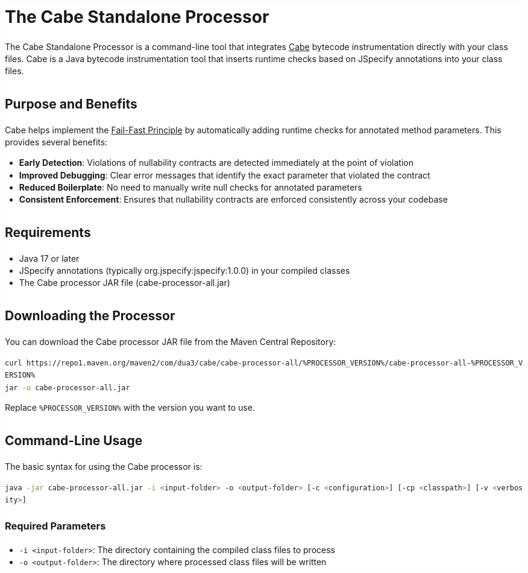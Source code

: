 # The Cabe Standalone Processor

The Cabe Standalone Processor is a command-line tool that integrates [Cabe](https://xzel23.github.io/cabe/cabe.html) bytecode instrumentation directly with your class files. Cabe is a Java bytecode instrumentation tool that inserts runtime checks based on JSpecify annotations into your class files.

## Purpose and Benefits

Cabe helps implement the [Fail-Fast Principle](https://www.martinfowler.com/ieeeSoftware/failFast.pdf) by automatically adding runtime checks for annotated method parameters. This provides several benefits:

- **Early Detection**: Violations of nullability contracts are detected immediately at the point of violation
- **Improved Debugging**: Clear error messages that identify the exact parameter that violated the contract
- **Reduced Boilerplate**: No need to manually write null checks for annotated parameters
- **Consistent Enforcement**: Ensures that nullability contracts are enforced consistently across your codebase

## Requirements

- Java 17 or later
- JSpecify annotations (typically org.jspecify:jspecify:1.0.0) in your compiled classes
- The Cabe processor JAR file (cabe-processor-all.jar)

## Downloading the Processor

You can download the Cabe processor JAR file from the Maven Central Repository:

```bash
curl https://repo1.maven.org/maven2/com/dua3/cabe/cabe-processor-all/%PROCESSOR_VERSION%/cabe-processor-all-%PROCESSOR_VERSION%
jar -o cabe-processor-all.jar
```

Replace `%PROCESSOR_VERSION%` with the version you want to use.

## Command-Line Usage

The basic syntax for using the Cabe processor is:

```bash
java -jar cabe-processor-all.jar -i <input-folder> -o <output-folder> [-c <configuration>] [-cp <classpath>] [-v <verbosity>]
```

### Required Parameters

- `-i <input-folder>`: The directory containing the compiled class files to process
- `-o <output-folder>`: The directory where processed class files will be written
